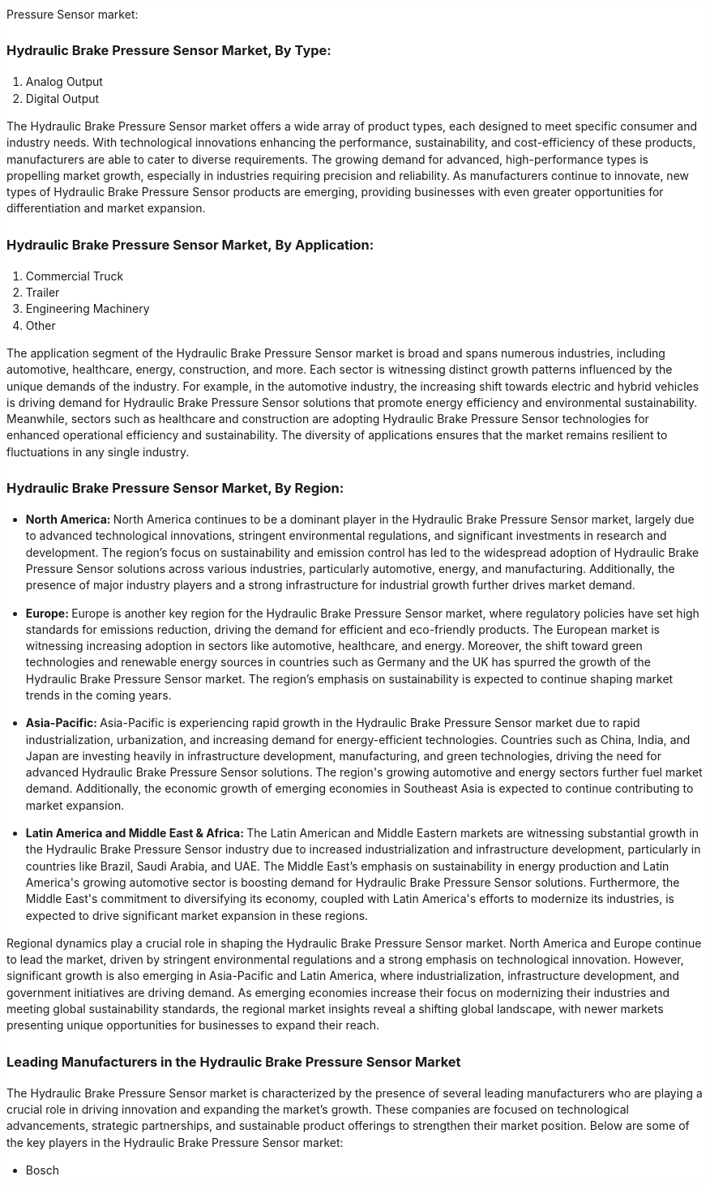 Pressure Sensor market:</p><h3><strong>Hydraulic Brake Pressure Sensor Market, By Type:<br /></strong></h3><ol><li>Analog Output<li> Digital Output</li></ol><p>The Hydraulic Brake Pressure Sensor market offers a wide array of product types, each designed to meet specific consumer and industry needs. With technological innovations enhancing the performance, sustainability, and cost-efficiency of these products, manufacturers are able to cater to diverse requirements. The growing demand for advanced, high-performance types is propelling market growth, especially in industries requiring precision and reliability. As manufacturers continue to innovate, new types of Hydraulic Brake Pressure Sensor products are emerging, providing businesses with even greater opportunities for differentiation and market expansion.</p><h3>Hydraulic Brake Pressure Sensor Market,&nbsp;By Application:</h3><ol><li>Commercial Truck<li> Trailer<li> Engineering Machinery<li> Other</li></ol><p>The application segment of the Hydraulic Brake Pressure Sensor market is broad and spans numerous industries, including automotive, healthcare, energy, construction, and more. Each sector is witnessing distinct growth patterns influenced by the unique demands of the industry. For example, in the automotive industry, the increasing shift towards electric and hybrid vehicles is driving demand for Hydraulic Brake Pressure Sensor solutions that promote energy efficiency and environmental sustainability. Meanwhile, sectors such as healthcare and construction are adopting Hydraulic Brake Pressure Sensor technologies for enhanced operational efficiency and sustainability. The diversity of applications ensures that the market remains resilient to fluctuations in any single industry.</p><h3>Hydraulic Brake Pressure Sensor Market, By Region:</h3><ul><li><p><strong>North America:&nbsp;</strong>North America continues to be a dominant player in the Hydraulic Brake Pressure Sensor market, largely due to advanced technological innovations, stringent environmental regulations, and significant investments in research and development. The region&rsquo;s focus on sustainability and emission control has led to the widespread adoption of Hydraulic Brake Pressure Sensor solutions across various industries, particularly automotive, energy, and manufacturing. Additionally, the presence of major industry players and a strong infrastructure for industrial growth further drives market demand.</p></li><li><p><strong><strong>Europe:&nbsp;</strong></strong>Europe is another key region for the Hydraulic Brake Pressure Sensor market, where regulatory policies have set high standards for emissions reduction, driving the demand for efficient and eco-friendly products. The European market is witnessing increasing adoption in sectors like automotive, healthcare, and energy. Moreover, the shift toward green technologies and renewable energy sources in countries such as Germany and the UK has spurred the growth of the Hydraulic Brake Pressure Sensor market. The region&rsquo;s emphasis on sustainability is expected to continue shaping market trends in the coming years.</p></li><li><p><strong><strong>Asia-Pacific:&nbsp;</strong></strong>Asia-Pacific is experiencing rapid growth in the Hydraulic Brake Pressure Sensor market due to rapid industrialization, urbanization, and increasing demand for energy-efficient technologies. Countries such as China, India, and Japan are investing heavily in infrastructure development, manufacturing, and green technologies, driving the need for advanced Hydraulic Brake Pressure Sensor solutions. The region's growing automotive and energy sectors further fuel market demand. Additionally, the economic growth of emerging economies in Southeast Asia is expected to continue contributing to market expansion.</p></li><li><p><strong><strong>Latin America and Middle East &amp; Africa:&nbsp;</strong></strong>The Latin American and Middle Eastern markets are witnessing substantial growth in the Hydraulic Brake Pressure Sensor industry due to increased industrialization and infrastructure development, particularly in countries like Brazil, Saudi Arabia, and UAE. The Middle East&rsquo;s emphasis on sustainability in energy production and Latin America's growing automotive sector is boosting demand for Hydraulic Brake Pressure Sensor solutions. Furthermore, the Middle East's commitment to diversifying its economy, coupled with Latin America's efforts to modernize its industries, is expected to drive significant market expansion in these regions.</p></li></ul><p>Regional dynamics play a crucial role in shaping the Hydraulic Brake Pressure Sensor market. North America and Europe continue to lead the market, driven by stringent environmental regulations and a strong emphasis on technological innovation. However, significant growth is also emerging in Asia-Pacific and Latin America, where industrialization, infrastructure development, and government initiatives are driving demand. As emerging economies increase their focus on modernizing their industries and meeting global sustainability standards, the regional market insights reveal a shifting global landscape, with newer markets presenting unique opportunities for businesses to expand their reach.</p><h3><strong>Leading Manufacturers in the Hydraulic Brake Pressure Sensor Market</strong></h3><p>The Hydraulic Brake Pressure Sensor market is characterized by the presence of several leading manufacturers who are playing a crucial role in driving innovation and expanding the market&rsquo;s growth. These companies are focused on technological advancements, strategic partnerships, and sustainable product offerings to strengthen their market position. Below are some of the key players in the Hydraulic Brake Pressure Sensor market:</p></div><div class="article-main__content" data-test-id="publishing-text-block"><ul><li><span class="">Bosch